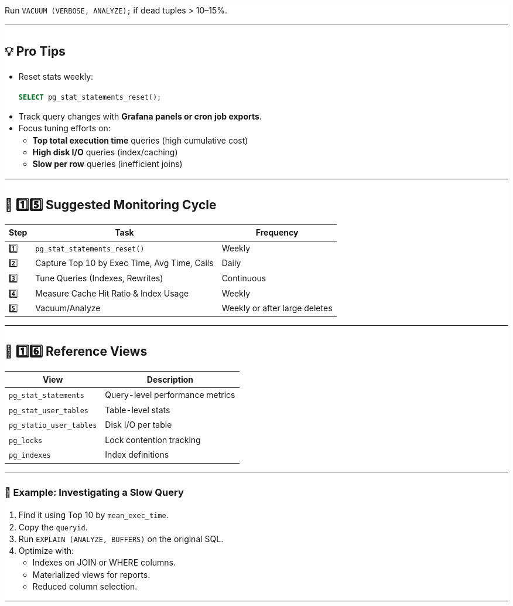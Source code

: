 Run `VACUUM (VERBOSE, ANALYZE);` if dead tuples > 10–15%.

---

## 💡 Pro Tips

- Reset stats weekly:
  ```sql
  SELECT pg_stat_statements_reset();
  ```
- Track query changes with **Grafana panels or cron job exports**.
- Focus tuning efforts on:
  - **Top total execution time** queries (high cumulative cost)
  - **High disk I/O** queries (index/caching)
  - **Slow per row** queries (inefficient joins)

---

## 🧩 1️⃣5️⃣ Suggested Monitoring Cycle

| Step | Task | Frequency |
|------|------|------------|
| 1️⃣ | `pg_stat_statements_reset()` | Weekly |
| 2️⃣ | Capture Top 10 by Exec Time, Avg Time, Calls | Daily |
| 3️⃣ | Tune Queries (Indexes, Rewrites) | Continuous |
| 4️⃣ | Measure Cache Hit Ratio & Index Usage | Weekly |
| 5️⃣ | Vacuum/Analyze | Weekly or after large deletes |

---

## 🧾 1️⃣6️⃣ Reference Views

| View | Description |
|------|--------------|
| `pg_stat_statements` | Query-level performance metrics |
| `pg_stat_user_tables` | Table-level stats |
| `pg_statio_user_tables` | Disk I/O per table |
| `pg_locks` | Lock contention tracking |
| `pg_indexes` | Index definitions |

---

### 🧰 Example: Investigating a Slow Query

1. Find it using Top 10 by `mean_exec_time`.
2. Copy the `queryid`.
3. Run `EXPLAIN (ANALYZE, BUFFERS)` on the original SQL.
4. Optimize with:
   - Indexes on JOIN or WHERE columns.
   - Materialized views for reports.
   - Reduced column selection.

---